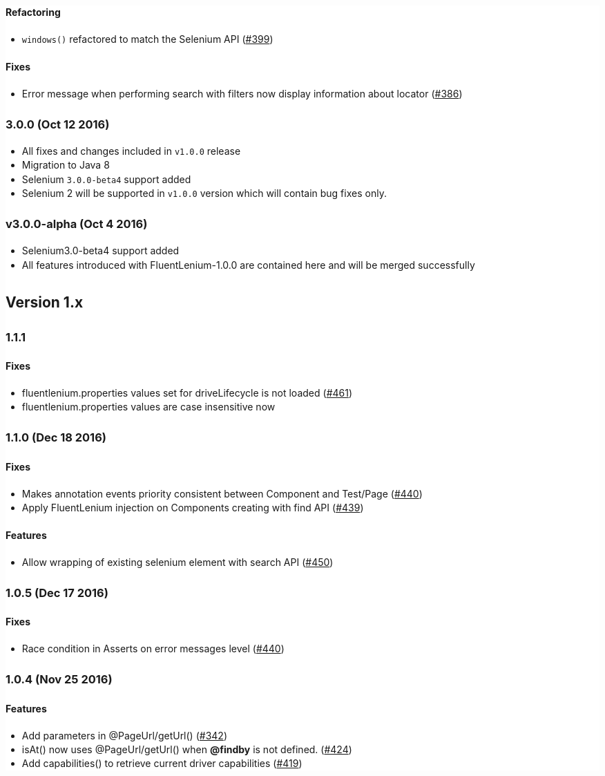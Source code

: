 #### Refactoring
- `windows()` refactored to match the Selenium API ([#399](https://github.com/FluentLenium/FluentLenium/issues/399))

#### Fixes
- Error message when performing search with filters now display information about locator ([#386](https://github.com/FluentLenium/FluentLenium/issues/3866))

### 3.0.0 (Oct 12 2016)
- All fixes and changes included in `v1.0.0` release
- Migration to Java 8
- Selenium `3.0.0-beta4` support added
- Selenium 2 will be supported in `v1.0.0` version which will contain bug fixes only.

### v3.0.0-alpha (Oct 4 2016)
- Selenium3.0-beta4 support added
- All features introduced with FluentLenium-1.0.0 are contained here and will be merged successfully

## Version 1.x

### 1.1.1
#### Fixes
- fluentlenium.properties values set for driveLifecycle is not loaded ([#461](https://github.com/FluentLenium/FluentLenium/issues/))
- fluentlenium.properties values are case insensitive now

### 1.1.0 (Dec 18 2016)
#### Fixes
- Makes annotation events priority consistent between Component and Test/Page ([#440](https://github.com/FluentLenium/FluentLenium/issues/440))
- Apply FluentLenium injection on Components creating with find API ([#439](https://github.com/FluentLenium/FluentLenium/issues/439))

#### Features
- Allow wrapping of existing selenium element with search API ([#450](https://github.com/FluentLenium/FluentLenium/issues/450))

### 1.0.5 (Dec 17 2016)
#### Fixes
- Race condition in Asserts on error messages level ([#440](https://github.com/FluentLenium/FluentLenium/issues/440))

### 1.0.4 (Nov 25 2016)
#### Features
- Add parameters in @PageUrl/getUrl() ([#342](https://github.com/FluentLenium/FluentLenium/issues/342))
- isAt() now uses @PageUrl/getUrl() when **@findby** is not defined. ([#424](https://github.com/FluentLenium/FluentLenium/issues/424))
- Add capabilities() to retrieve current driver capabilities ([#419](https://github.com/FluentLenium/FluentLenium/issues/419))
